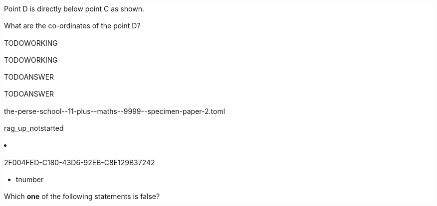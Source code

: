 Point D is directly below point C as shown.

What are the co-ordinates of the point D?

</div>
<div class='workings'>
<div class='working'>

TODOWORKING

</div>
<div class='working'>

TODOWORKING

</div>
</div>
<div class='answers'>
<div class='answer'>

TODOANSWER

</div>
<div class='answer'>

TODOANSWER

</div>
</div>

</div>
</li>
</ul>
<div class='papername'>
<p>the-perse-school--11-plus--maths--9999--specimen-paper-2.toml</p>
</div>
<div class='rag'>
<p>rag_up_notstarted</p>
</div>
</div>
</li>
<li>
<div class='question_envelope rag_ac_pr question'>
<div class='uuid'>
<p>2F004FED-C180-43D6-92EB-C8E129B37242</p>
</div>
<div class='topics'>
<ul>
<li>
tnumber
</li>
</ul>
</div>
<div class='question question'>

Which **one** of the following statements is false?
